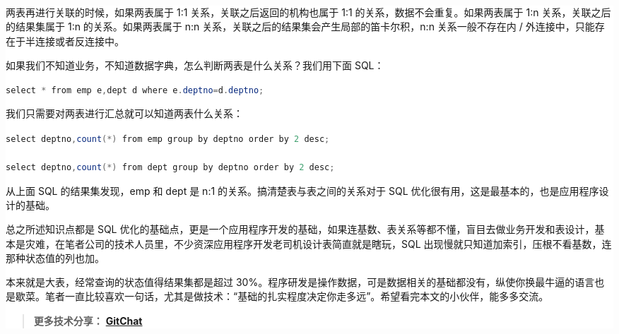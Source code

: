 两表再进行关联的时候，如果两表属于 1:1 关系，关联之后返回的机构也属于 1:1 的关系，数据不会重复。如果两表属于 1:n  关系，关联之后的结果集属于 1:n 的关系。如果两表属于 n:n 关系，关联之后的结果集会产生局部的笛卡尔积，n:n 关系一般不存在内 /  外连接中，只能存在于半连接或者反连接中。

如果我们不知道业务，不知道数据字典，怎么判断两表是什么关系？我们用下面 SQL：

```csharp
select * from emp e,dept d where e.deptno=d.deptno;
```

我们只需要对两表进行汇总就可以知道两表什么关系：

```csharp
select deptno,count(*) from emp group by deptno order by 2 desc;

select deptno,count(*) from dept group by deptno order by 2 desc;
```

从上面 SQL 的结果集发现，emp 和 dept 是 n:1 的关系。搞清楚表与表之间的关系对于 SQL 优化很有用，这是最基本的，也是应用程序设计的基础。

总之所述知识点都是 SQL  优化的基础点，更是一个应用程序开发的基础，如果连基数、表关系等都不懂，盲目去做业务开发和表设计，基本是灾难，在笔者公司的技术人员里，不少资深应用程序开发老司机设计表简直就是瞎玩，SQL 出现慢就只知道加索引，压根不看基数，连那种状态值的列也加。

本来就是大表，经常查询的状态值得结果集都是超过 30%。程序研发是操作数据，可是数据相关的基础都没有，纵使你换最牛逼的语言也是歇菜。笔者一直比较喜欢一句话，尤其是做技术：“基础的扎实程度决定你走多远”。希望看完本文的小伙伴，能多多交流。

> **更多技术分享：** [**GitChat**](https://links.jianshu.com/go?to=https%3A%2F%2Fgitbook.cn%2Fgitchat%2Factivity%2F5b04c73ec381996d7156037c)



